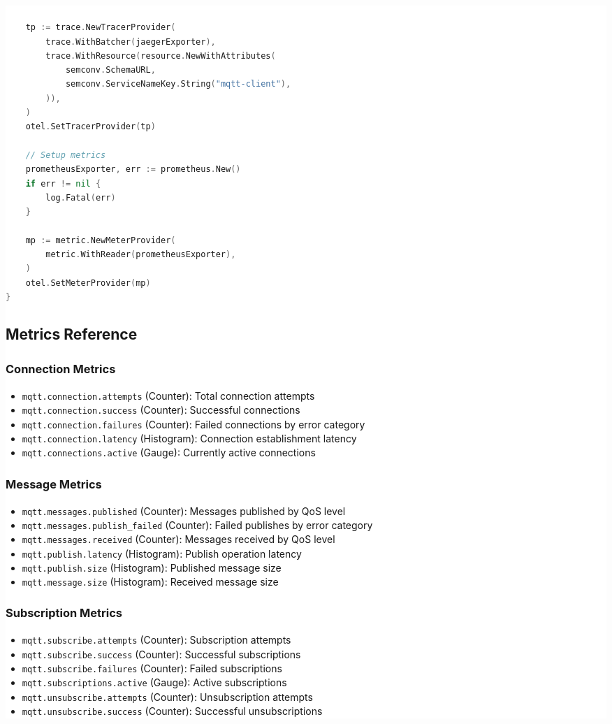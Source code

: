 ```go
    
    tp := trace.NewTracerProvider(
        trace.WithBatcher(jaegerExporter),
        trace.WithResource(resource.NewWithAttributes(
            semconv.SchemaURL,
            semconv.ServiceNameKey.String("mqtt-client"),
        )),
    )
    otel.SetTracerProvider(tp)
    
    // Setup metrics
    prometheusExporter, err := prometheus.New()
    if err != nil {
        log.Fatal(err)
    }
    
    mp := metric.NewMeterProvider(
        metric.WithReader(prometheusExporter),
    )
    otel.SetMeterProvider(mp)
}
```

## Metrics Reference

### Connection Metrics

- `mqtt.connection.attempts` (Counter): Total connection attempts
- `mqtt.connection.success` (Counter): Successful connections
- `mqtt.connection.failures` (Counter): Failed connections by error category
- `mqtt.connection.latency` (Histogram): Connection establishment latency
- `mqtt.connections.active` (Gauge): Currently active connections

### Message Metrics

- `mqtt.messages.published` (Counter): Messages published by QoS level
- `mqtt.messages.publish_failed` (Counter): Failed publishes by error category
- `mqtt.messages.received` (Counter): Messages received by QoS level
- `mqtt.publish.latency` (Histogram): Publish operation latency
- `mqtt.publish.size` (Histogram): Published message size
- `mqtt.message.size` (Histogram): Received message size

### Subscription Metrics

- `mqtt.subscribe.attempts` (Counter): Subscription attempts
- `mqtt.subscribe.success` (Counter): Successful subscriptions
- `mqtt.subscribe.failures` (Counter): Failed subscriptions
- `mqtt.subscriptions.active` (Gauge): Active subscriptions
- `mqtt.unsubscribe.attempts` (Counter): Unsubscription attempts
- `mqtt.unsubscribe.success` (Counter): Successful unsubscriptions
